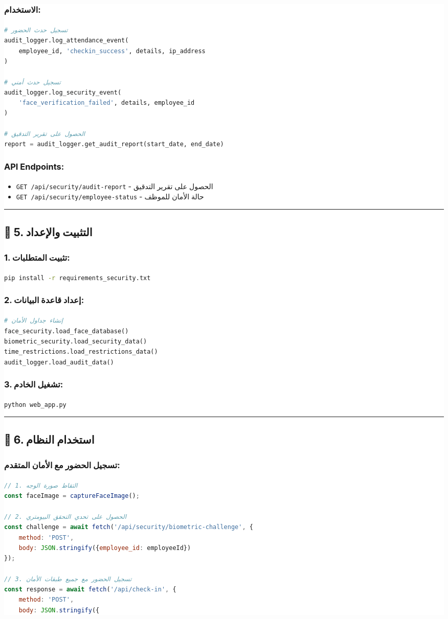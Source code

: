 ### الاستخدام:
```python
# تسجيل حدث الحضور
audit_logger.log_attendance_event(
    employee_id, 'checkin_success', details, ip_address
)

# تسجيل حدث أمني
audit_logger.log_security_event(
    'face_verification_failed', details, employee_id
)

# الحصول على تقرير التدقيق
report = audit_logger.get_audit_report(start_date, end_date)
```

### API Endpoints:
- `GET /api/security/audit-report` - الحصول على تقرير التدقيق
- `GET /api/security/employee-status` - حالة الأمان للموظف

---

## 🔧 5. التثبيت والإعداد

### 1. تثبيت المتطلبات:
```bash
pip install -r requirements_security.txt
```

### 2. إعداد قاعدة البيانات:
```python
# إنشاء جداول الأمان
face_security.load_face_database()
biometric_security.load_security_data()
time_restrictions.load_restrictions_data()
audit_logger.load_audit_data()
```

### 3. تشغيل الخادم:
```bash
python web_app.py
```

---

## 🚀 6. استخدام النظام

### تسجيل الحضور مع الأمان المتقدم:

```javascript
// 1. التقاط صورة الوجه
const faceImage = captureFaceImage();

// 2. الحصول على تحدي التحقق البيومتري
const challenge = await fetch('/api/security/biometric-challenge', {
    method: 'POST',
    body: JSON.stringify({employee_id: employeeId})
});

// 3. تسجيل الحضور مع جميع طبقات الأمان
const response = await fetch('/api/check-in', {
    method: 'POST',
    body: JSON.stringify({
```